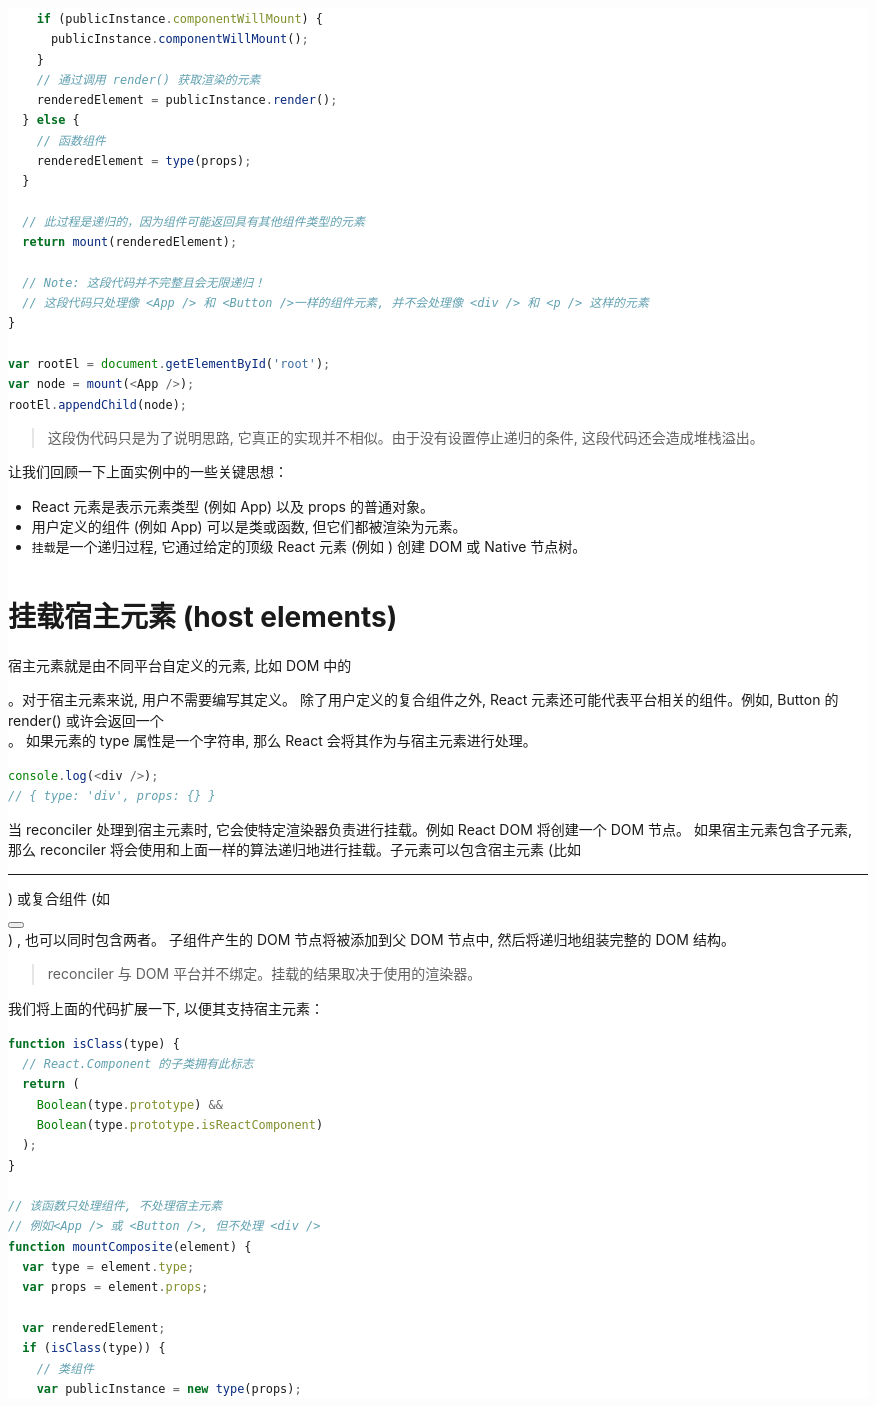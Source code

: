 ```js
    if (publicInstance.componentWillMount) {
      publicInstance.componentWillMount();
    }
    // 通过调用 render() 获取渲染的元素
    renderedElement = publicInstance.render();
  } else {
    // 函数组件
    renderedElement = type(props);
  }

  // 此过程是递归的，因为组件可能返回具有其他组件类型的元素
  return mount(renderedElement);

  // Note: 这段代码并不完整且会无限递归！
  // 这段代码只处理像 <App /> 和 <Button />一样的组件元素, 并不会处理像 <div /> 和 <p /> 这样的元素
}

var rootEl = document.getElementById('root');
var node = mount(<App />);
rootEl.appendChild(node);
```

> 这段伪代码只是为了说明思路, 它真正的实现并不相似。由于没有设置停止递归的条件, 这段代码还会造成堆栈溢出。

让我们回顾一下上面实例中的一些关键思想：
* React 元素是表示元素类型 (例如 App) 以及 props 的普通对象。
* 用户定义的组件 (例如 App) 可以是类或函数, 但它们都被渲染为元素。
* `挂载`是一个递归过程, 它通过给定的顶级 React 元素 (例如 <App />) 创建 DOM 或 Native 节点树。

# 挂载宿主元素 (host elements) 
宿主元素就是由不同平台自定义的元素, 比如 DOM 中的 <div />。对于宿主元素来说, 用户不需要编写其定义。
除了用户定义的复合组件之外, React 元素还可能代表平台相关的组件。例如, Button 的 render() 或许会返回一个 <div />。
如果元素的 type 属性是一个字符串, 那么 React 会将其作为与宿主元素进行处理。
```js
console.log(<div />);
// { type: 'div', props: {} }
```
当 reconciler 处理到宿主元素时, 它会使特定渲染器负责进行挂载。例如 React DOM 将创建一个 DOM 节点。
如果宿主元素包含子元素, 那么 reconciler 将会使用和上面一样的算法递归地进行挂载。子元素可以包含宿主元素 (比如 <div><hr /></div>) 或复合组件 (如 <div><Button /></div>) , 也可以同时包含两者。
子组件产生的 DOM 节点将被添加到父 DOM 节点中, 然后将递归地组装完整的 DOM 结构。

> reconciler 与 DOM 平台并不绑定。挂载的结果取决于使用的渲染器。

我们将上面的代码扩展一下, 以便其支持宿主元素：
```js
function isClass(type) {
  // React.Component 的子类拥有此标志
  return (
    Boolean(type.prototype) &&
    Boolean(type.prototype.isReactComponent)
  );
}

// 该函数只处理组件, 不处理宿主元素
// 例如<App /> 或 <Button />, 但不处理 <div />
function mountComposite(element) {
  var type = element.type;
  var props = element.props;

  var renderedElement;
  if (isClass(type)) {
    // 类组件
    var publicInstance = new type(props);
```
